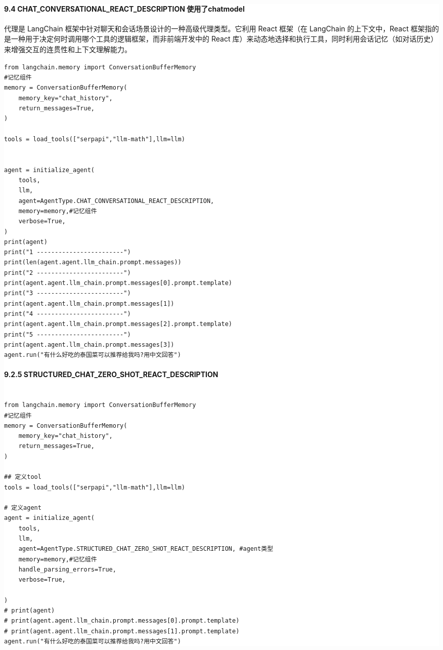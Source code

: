 #### 9.4 CHAT_CONVERSATIONAL_REACT_DESCRIPTION 使用了chatmodel

代理是 LangChain 框架中针对聊天和会话场景设计的一种高级代理类型。它利用 React 框架（在 LangChain 的上下文中，React 框架指的是一种用于决定何时调用哪个工具的逻辑框架，而非前端开发中的 React 库）来动态地选择和执行工具，同时利用会话记忆（如对话历史）来增强交互的连贯性和上下文理解能力。

~~~
from langchain.memory import ConversationBufferMemory
#记忆组件
memory = ConversationBufferMemory(
    memory_key="chat_history",
    return_messages=True,
)

tools = load_tools(["serpapi","llm-math"],llm=llm)


agent = initialize_agent(
    tools,
    llm,
    agent=AgentType.CHAT_CONVERSATIONAL_REACT_DESCRIPTION,
    memory=memory,#记忆组件
    verbose=True,
)
print(agent)
print("1 ------------------------")
print(len(agent.agent.llm_chain.prompt.messages))
print("2 ------------------------")
print(agent.agent.llm_chain.prompt.messages[0].prompt.template)
print("3 ------------------------")
print(agent.agent.llm_chain.prompt.messages[1])
print("4 ------------------------")
print(agent.agent.llm_chain.prompt.messages[2].prompt.template)
print("5 ------------------------")
print(agent.agent.llm_chain.prompt.messages[3])
agent.run("有什么好吃的泰国菜可以推荐给我吗?用中文回答")
~~~

#### 9.2.5 STRUCTURED_CHAT_ZERO_SHOT_REACT_DESCRIPTION

~~~

from langchain.memory import ConversationBufferMemory
#记忆组件
memory = ConversationBufferMemory(
    memory_key="chat_history",
    return_messages=True,
)

## 定义tool
tools = load_tools(["serpapi","llm-math"],llm=llm)

# 定义agent
agent = initialize_agent(
    tools,
    llm,
    agent=AgentType.STRUCTURED_CHAT_ZERO_SHOT_REACT_DESCRIPTION, #agent类型 
    memory=memory,#记忆组件
    handle_parsing_errors=True,
    verbose=True,
    
)
# print(agent)
# print(agent.agent.llm_chain.prompt.messages[0].prompt.template)
# print(agent.agent.llm_chain.prompt.messages[1].prompt.template)
agent.run("有什么好吃的泰国菜可以推荐给我吗?用中文回答")
~~~